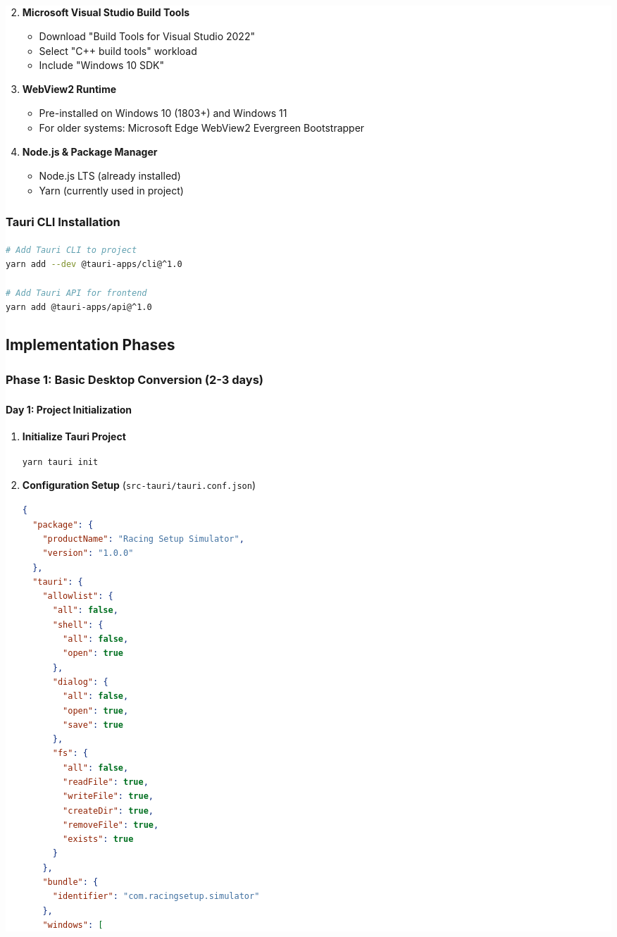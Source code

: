2. **Microsoft Visual Studio Build Tools**
   - Download "Build Tools for Visual Studio 2022"
   - Select "C++ build tools" workload
   - Include "Windows 10 SDK"

3. **WebView2 Runtime**
   - Pre-installed on Windows 10 (1803+) and Windows 11
   - For older systems: Microsoft Edge WebView2 Evergreen Bootstrapper

4. **Node.js & Package Manager**
   - Node.js LTS (already installed)
   - Yarn (currently used in project)

### Tauri CLI Installation

```bash
# Add Tauri CLI to project
yarn add --dev @tauri-apps/cli@^1.0

# Add Tauri API for frontend
yarn add @tauri-apps/api@^1.0
```

## Implementation Phases

### Phase 1: Basic Desktop Conversion (2-3 days)

#### Day 1: Project Initialization
1. **Initialize Tauri Project**
   ```bash
   yarn tauri init
   ```

2. **Configuration Setup** (`src-tauri/tauri.conf.json`)
   ```json
   {
     "package": {
       "productName": "Racing Setup Simulator",
       "version": "1.0.0"
     },
     "tauri": {
       "allowlist": {
         "all": false,
         "shell": {
           "all": false,
           "open": true
         },
         "dialog": {
           "all": false,
           "open": true,
           "save": true
         },
         "fs": {
           "all": false,
           "readFile": true,
           "writeFile": true,
           "createDir": true,
           "removeFile": true,
           "exists": true
         }
       },
       "bundle": {
         "identifier": "com.racingsetup.simulator"
       },
       "windows": [
   ```